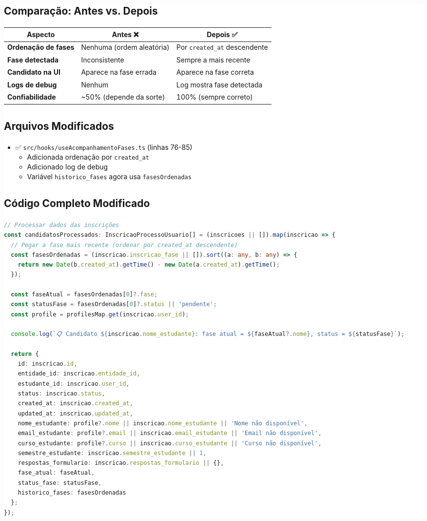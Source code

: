 ## Comparação: Antes vs. Depois

| Aspecto | Antes ❌ | Depois ✅ |
|---------|---------|-----------|
| **Ordenação de fases** | Nenhuma (ordem aleatória) | Por `created_at` descendente |
| **Fase detectada** | Inconsistente | Sempre a mais recente |
| **Candidato na UI** | Aparece na fase errada | Aparece na fase correta |
| **Logs de debug** | Nenhum | Log mostra fase detectada |
| **Confiabilidade** | ~50% (depende da sorte) | 100% (sempre correto) |

## Arquivos Modificados

- ✅ `src/hooks/useAcompanhamentoFases.ts` (linhas 76-85)
  - Adicionada ordenação por `created_at`
  - Adicionado log de debug
  - Variável `historico_fases` agora usa `fasesOrdenadas`

## Código Completo Modificado

```typescript
// Processar dados das inscrições
const candidatosProcessados: InscricaoProcessoUsuario[] = (inscricoes || []).map(inscricao => {
  // Pegar a fase mais recente (ordenar por created_at descendente)
  const fasesOrdenadas = (inscricao.inscricao_fase || []).sort((a: any, b: any) => {
    return new Date(b.created_at).getTime() - new Date(a.created_at).getTime();
  });
  
  const faseAtual = fasesOrdenadas[0]?.fase;
  const statusFase = fasesOrdenadas[0]?.status || 'pendente';
  const profile = profilesMap.get(inscricao.user_id);
  
  console.log(`📋 Candidato ${inscricao.nome_estudante}: fase atual = ${faseAtual?.nome}, status = ${statusFase}`);
  
  return {
    id: inscricao.id,
    entidade_id: inscricao.entidade_id,
    estudante_id: inscricao.user_id,
    status: inscricao.status,
    created_at: inscricao.created_at,
    updated_at: inscricao.updated_at,
    nome_estudante: profile?.nome || inscricao.nome_estudante || 'Nome não disponível',
    email_estudante: profile?.email || inscricao.email_estudante || 'Email não disponível',
    curso_estudante: profile?.curso || inscricao.curso_estudante || 'Curso não disponível',
    semestre_estudante: inscricao.semestre_estudante || 1,
    respostas_formulario: inscricao.respostas_formulario || {},
    fase_atual: faseAtual,
    status_fase: statusFase,
    historico_fases: fasesOrdenadas
  };
});
```
